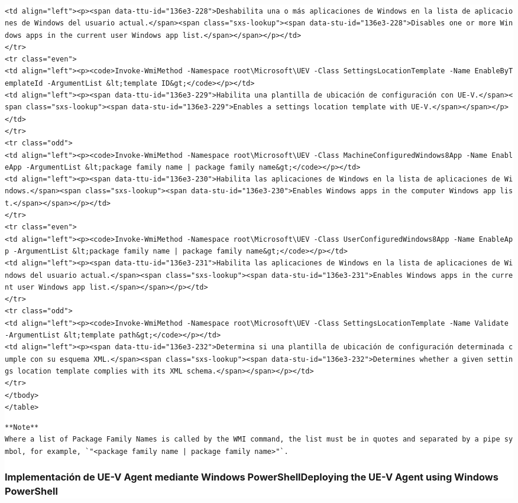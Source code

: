     <td align="left"><p><span data-ttu-id="136e3-228">Deshabilita una o más aplicaciones de Windows en la lista de aplicaciones de Windows del usuario actual.</span><span class="sxs-lookup"><span data-stu-id="136e3-228">Disables one or more Windows apps in the current user Windows app list.</span></span></p></td>
    </tr>
    <tr class="even">
    <td align="left"><p><code>Invoke-WmiMethod -Namespace root\Microsoft\UEV -Class SettingsLocationTemplate -Name EnableByTemplateId -ArgumentList &lt;template ID&gt;</code></p></td>
    <td align="left"><p><span data-ttu-id="136e3-229">Habilita una plantilla de ubicación de configuración con UE-V.</span><span class="sxs-lookup"><span data-stu-id="136e3-229">Enables a settings location template with UE-V.</span></span></p></td>
    </tr>
    <tr class="odd">
    <td align="left"><p><code>Invoke-WmiMethod -Namespace root\Microsoft\UEV -Class MachineConfiguredWindows8App -Name EnableApp -ArgumentList &lt;package family name | package family name&gt;</code></p></td>
    <td align="left"><p><span data-ttu-id="136e3-230">Habilita las aplicaciones de Windows en la lista de aplicaciones de Windows.</span><span class="sxs-lookup"><span data-stu-id="136e3-230">Enables Windows apps in the computer Windows app list.</span></span></p></td>
    </tr>
    <tr class="even">
    <td align="left"><p><code>Invoke-WmiMethod -Namespace root\Microsoft\UEV -Class UserConfiguredWindows8App -Name EnableApp -ArgumentList &lt;package family name | package family name&gt;</code></p></td>
    <td align="left"><p><span data-ttu-id="136e3-231">Habilita las aplicaciones de Windows en la lista de aplicaciones de Windows del usuario actual.</span><span class="sxs-lookup"><span data-stu-id="136e3-231">Enables Windows apps in the current user Windows app list.</span></span></p></td>
    </tr>
    <tr class="odd">
    <td align="left"><p><code>Invoke-WmiMethod -Namespace root\Microsoft\UEV -Class SettingsLocationTemplate -Name Validate -ArgumentList &lt;template path&gt;</code></p></td>
    <td align="left"><p><span data-ttu-id="136e3-232">Determina si una plantilla de ubicación de configuración determinada cumple con su esquema XML.</span><span class="sxs-lookup"><span data-stu-id="136e3-232">Determines whether a given settings location template complies with its XML schema.</span></span></p></td>
    </tr>
    </tbody>
    </table>



~~~
**Note**  
Where a list of Package Family Names is called by the WMI command, the list must be in quotes and separated by a pipe symbol, for example, `"<package family name | package family name>"`.
~~~



### <span data-ttu-id="136e3-233">Implementación de UE-V Agent mediante Windows PowerShell</span><span class="sxs-lookup"><span data-stu-id="136e3-233">Deploying the UE-V Agent using Windows PowerShell</span></span>
